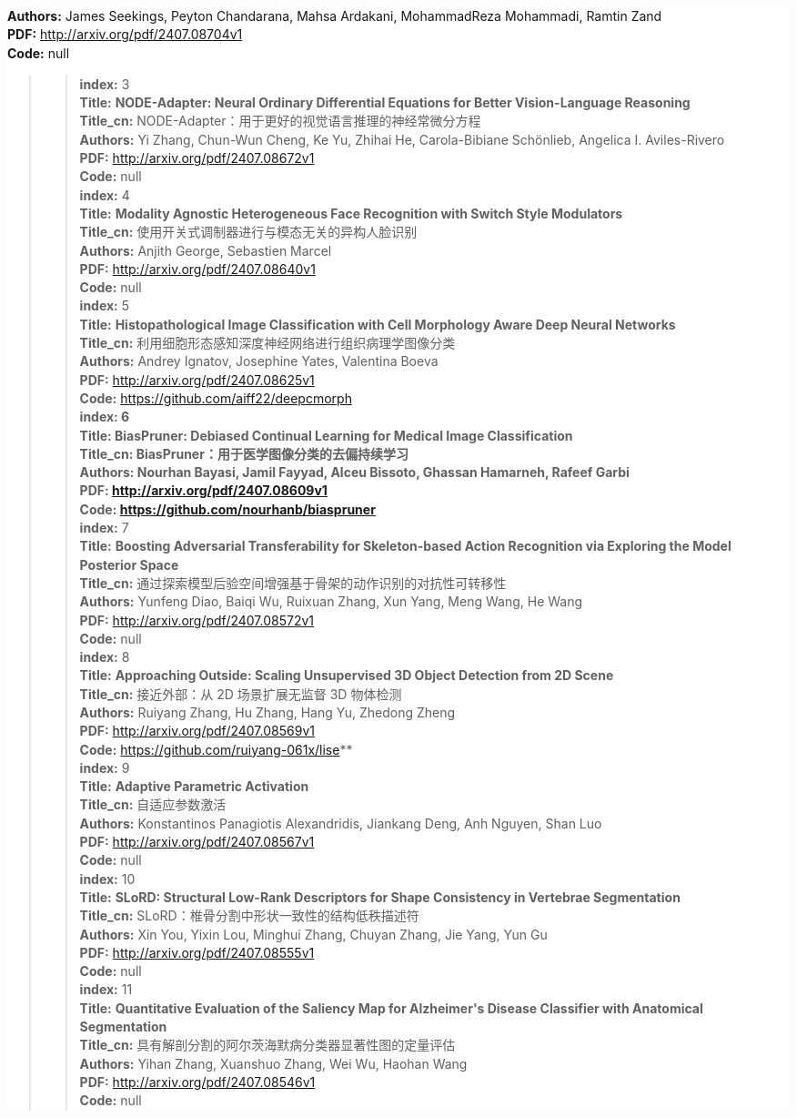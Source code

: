 **Authors:** James Seekings, Peyton Chandarana, Mahsa Ardakani, MohammadReza Mohammadi, Ramtin Zand<br />
**PDF:** <http://arxiv.org/pdf/2407.08704v1><br />
**Code:** null<br />
>>**index:** 3<br />
**Title:** **NODE-Adapter: Neural Ordinary Differential Equations for Better Vision-Language Reasoning**<br />
**Title_cn:** NODE-Adapter：用于更好的视觉语言推理的神经常微分方程<br />
**Authors:** Yi Zhang, Chun-Wun Cheng, Ke Yu, Zhihai He, Carola-Bibiane Schönlieb, Angelica I. Aviles-Rivero<br />
**PDF:** <http://arxiv.org/pdf/2407.08672v1><br />
**Code:** null<br />
>>**index:** 4<br />
**Title:** **Modality Agnostic Heterogeneous Face Recognition with Switch Style Modulators**<br />
**Title_cn:** 使用开关式调制器进行与模态无关的异构人脸识别<br />
**Authors:** Anjith George, Sebastien Marcel<br />
**PDF:** <http://arxiv.org/pdf/2407.08640v1><br />
**Code:** null<br />
>>**index:** 5<br />
**Title:** **Histopathological Image Classification with Cell Morphology Aware Deep Neural Networks**<br />
**Title_cn:** 利用细胞形态感知深度神经网络进行组织病理学图像分类<br />
**Authors:** Andrey Ignatov, Josephine Yates, Valentina Boeva<br />
**PDF:** <http://arxiv.org/pdf/2407.08625v1><br />
**Code:** <https://github.com/aiff22/deepcmorph>**<br />
>>**index:** 6<br />
**Title:** **BiasPruner: Debiased Continual Learning for Medical Image Classification**<br />
**Title_cn:** BiasPruner：用于医学图像分类的去偏持续学习<br />
**Authors:** Nourhan Bayasi, Jamil Fayyad, Alceu Bissoto, Ghassan Hamarneh, Rafeef Garbi<br />
**PDF:** <http://arxiv.org/pdf/2407.08609v1><br />
**Code:** <https://github.com/nourhanb/biaspruner>**<br />
>>**index:** 7<br />
**Title:** **Boosting Adversarial Transferability for Skeleton-based Action Recognition via Exploring the Model Posterior Space**<br />
**Title_cn:** 通过探索模型后验空间增强基于骨架的动作识别的对抗性可转移性<br />
**Authors:** Yunfeng Diao, Baiqi Wu, Ruixuan Zhang, Xun Yang, Meng Wang, He Wang<br />
**PDF:** <http://arxiv.org/pdf/2407.08572v1><br />
**Code:** null<br />
>>**index:** 8<br />
**Title:** **Approaching Outside: Scaling Unsupervised 3D Object Detection from 2D Scene**<br />
**Title_cn:** 接近外部：从 2D 场景扩展无监督 3D 物体检测<br />
**Authors:** Ruiyang Zhang, Hu Zhang, Hang Yu, Zhedong Zheng<br />
**PDF:** <http://arxiv.org/pdf/2407.08569v1><br />
**Code:** <https://github.com/ruiyang-061x/lise>**<br />
>>**index:** 9<br />
**Title:** **Adaptive Parametric Activation**<br />
**Title_cn:** 自适应参数激活<br />
**Authors:** Konstantinos Panagiotis Alexandridis, Jiankang Deng, Anh Nguyen, Shan Luo<br />
**PDF:** <http://arxiv.org/pdf/2407.08567v1><br />
**Code:** null<br />
>>**index:** 10<br />
**Title:** **SLoRD: Structural Low-Rank Descriptors for Shape Consistency in Vertebrae Segmentation**<br />
**Title_cn:** SLoRD：椎骨分割中形状一致性的结构低秩描述符<br />
**Authors:** Xin You, Yixin Lou, Minghui Zhang, Chuyan Zhang, Jie Yang, Yun Gu<br />
**PDF:** <http://arxiv.org/pdf/2407.08555v1><br />
**Code:** null<br />
>>**index:** 11<br />
**Title:** **Quantitative Evaluation of the Saliency Map for Alzheimer's Disease Classifier with Anatomical Segmentation**<br />
**Title_cn:** 具有解剖分割的阿尔茨海默病分类器显著性图的定量评估<br />
**Authors:** Yihan Zhang, Xuanshuo Zhang, Wei Wu, Haohan Wang<br />
**PDF:** <http://arxiv.org/pdf/2407.08546v1><br />
**Code:** null<br />